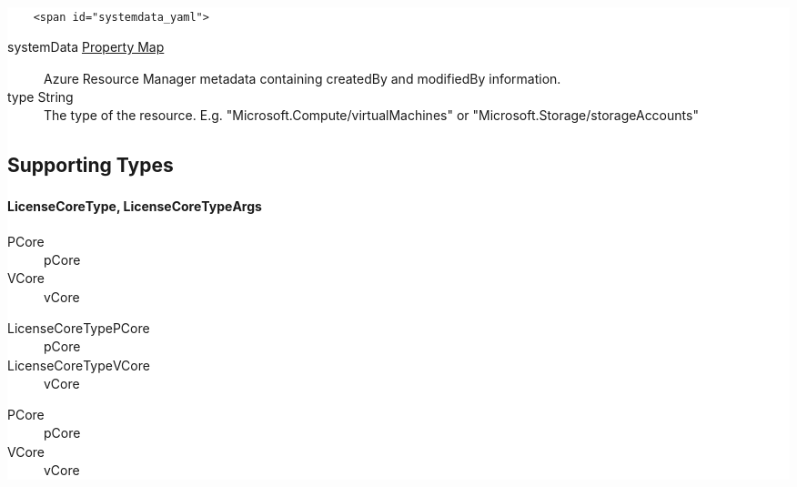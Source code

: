        <span id="systemdata_yaml">
<a data-swiftype-name="resource-property" data-swiftype-type="text" href="#systemdata_yaml" style="color: inherit; text-decoration: inherit;">system<wbr>Data</a>
</span>
        <span class="property-indicator"></span>
        <span class="property-type"><a href="#systemdataresponse">Property Map</a></span>
    </dt>
    <dd>Azure Resource Manager metadata containing createdBy and modifiedBy information.</dd><dt class="property-"
            title="">
        <span id="type_yaml">
<a data-swiftype-name="resource-property" data-swiftype-type="text" href="#type_yaml" style="color: inherit; text-decoration: inherit;">type</a>
</span>
        <span class="property-indicator"></span>
        <span class="property-type">String</span>
    </dt>
    <dd>The type of the resource. E.g. &quot;Microsoft.Compute/virtualMachines&quot; or &quot;Microsoft.Storage/storageAccounts&quot;</dd></dl>
</pulumi-choosable>
</div>







## Supporting Types



<h4 id="licensecoretype">
License<wbr>Core<wbr>Type<pulumi-choosable type="language" values="python,go" class="inline">, License<wbr>Core<wbr>Type<wbr>Args</pulumi-choosable>
</h4>

<div>
<pulumi-choosable type="language" values="csharp">
<dl class="tabular"><dt>PCore</dt>
    <dd>pCore</dd><dt>VCore</dt>
    <dd>vCore</dd></dl>
</pulumi-choosable>
</div>

<div>
<pulumi-choosable type="language" values="go">
<dl class="tabular"><dt>License<wbr>Core<wbr>Type<wbr>PCore</dt>
    <dd>pCore</dd><dt>License<wbr>Core<wbr>Type<wbr>VCore</dt>
    <dd>vCore</dd></dl>
</pulumi-choosable>
</div>

<div>
<pulumi-choosable type="language" values="java">
<dl class="tabular"><dt>PCore</dt>
    <dd>pCore</dd><dt>VCore</dt>
    <dd>vCore</dd></dl>
</pulumi-choosable>
</div>
